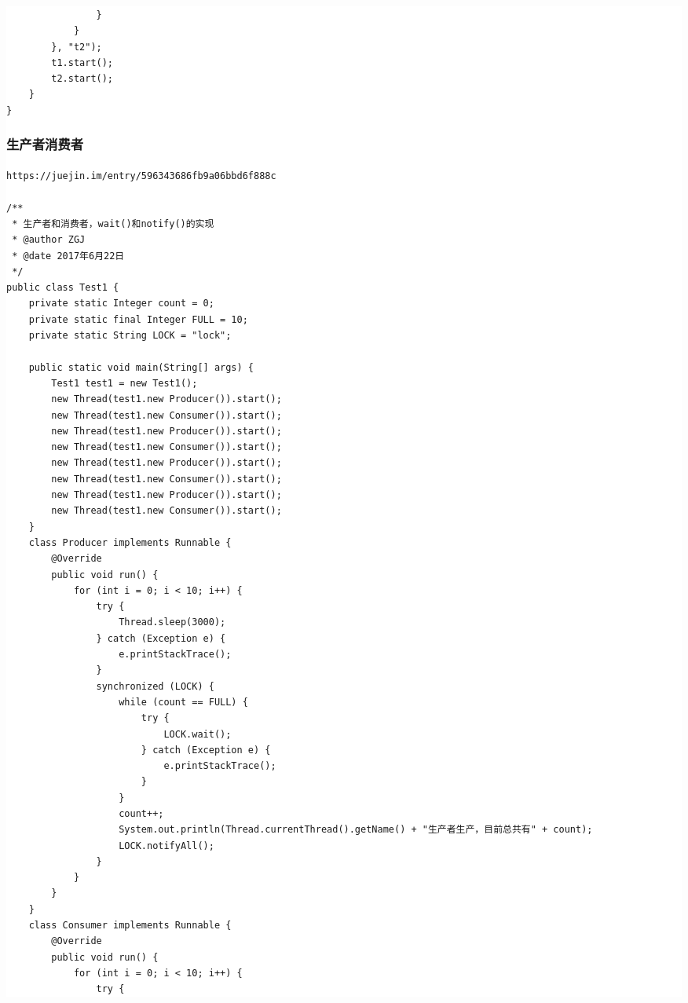 ```
                }
            }
        }, "t2");
        t1.start();
        t2.start();
    }
}
```

### 生产者消费者
```
https://juejin.im/entry/596343686fb9a06bbd6f888c

/**
 * 生产者和消费者，wait()和notify()的实现
 * @author ZGJ
 * @date 2017年6月22日
 */
public class Test1 {
    private static Integer count = 0;
    private static final Integer FULL = 10;
    private static String LOCK = "lock";
    
    public static void main(String[] args) {
        Test1 test1 = new Test1();
        new Thread(test1.new Producer()).start();
        new Thread(test1.new Consumer()).start();
        new Thread(test1.new Producer()).start();
        new Thread(test1.new Consumer()).start();
        new Thread(test1.new Producer()).start();
        new Thread(test1.new Consumer()).start();
        new Thread(test1.new Producer()).start();
        new Thread(test1.new Consumer()).start();
    }
    class Producer implements Runnable {
        @Override
        public void run() {
            for (int i = 0; i < 10; i++) {
                try {
                    Thread.sleep(3000);
                } catch (Exception e) {
                    e.printStackTrace();
                }
                synchronized (LOCK) {
                    while (count == FULL) {
                        try {
                            LOCK.wait();
                        } catch (Exception e) {
                            e.printStackTrace();
                        }
                    }
                    count++;
                    System.out.println(Thread.currentThread().getName() + "生产者生产，目前总共有" + count);
                    LOCK.notifyAll();
                }
            }
        }
    }
    class Consumer implements Runnable {
        @Override
        public void run() {
            for (int i = 0; i < 10; i++) {
                try {
```